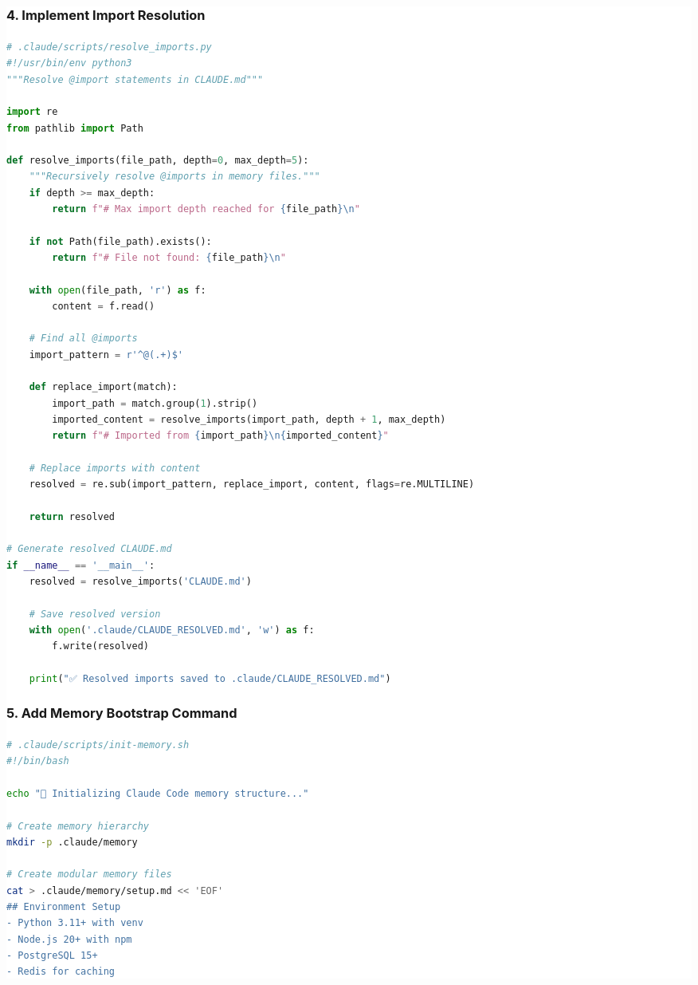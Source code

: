 ### 4. Implement Import Resolution

```python
# .claude/scripts/resolve_imports.py
#!/usr/bin/env python3
"""Resolve @import statements in CLAUDE.md"""

import re
from pathlib import Path

def resolve_imports(file_path, depth=0, max_depth=5):
    """Recursively resolve @imports in memory files."""
    if depth >= max_depth:
        return f"# Max import depth reached for {file_path}\n"
    
    if not Path(file_path).exists():
        return f"# File not found: {file_path}\n"
    
    with open(file_path, 'r') as f:
        content = f.read()
    
    # Find all @imports
    import_pattern = r'^@(.+)$'
    
    def replace_import(match):
        import_path = match.group(1).strip()
        imported_content = resolve_imports(import_path, depth + 1, max_depth)
        return f"# Imported from {import_path}\n{imported_content}"
    
    # Replace imports with content
    resolved = re.sub(import_pattern, replace_import, content, flags=re.MULTILINE)
    
    return resolved

# Generate resolved CLAUDE.md
if __name__ == '__main__':
    resolved = resolve_imports('CLAUDE.md')
    
    # Save resolved version
    with open('.claude/CLAUDE_RESOLVED.md', 'w') as f:
        f.write(resolved)
    
    print("✅ Resolved imports saved to .claude/CLAUDE_RESOLVED.md")
```

### 5. Add Memory Bootstrap Command

```bash
# .claude/scripts/init-memory.sh
#!/bin/bash

echo "🚀 Initializing Claude Code memory structure..."

# Create memory hierarchy
mkdir -p .claude/memory

# Create modular memory files
cat > .claude/memory/setup.md << 'EOF'
## Environment Setup
- Python 3.11+ with venv
- Node.js 20+ with npm
- PostgreSQL 15+
- Redis for caching

```